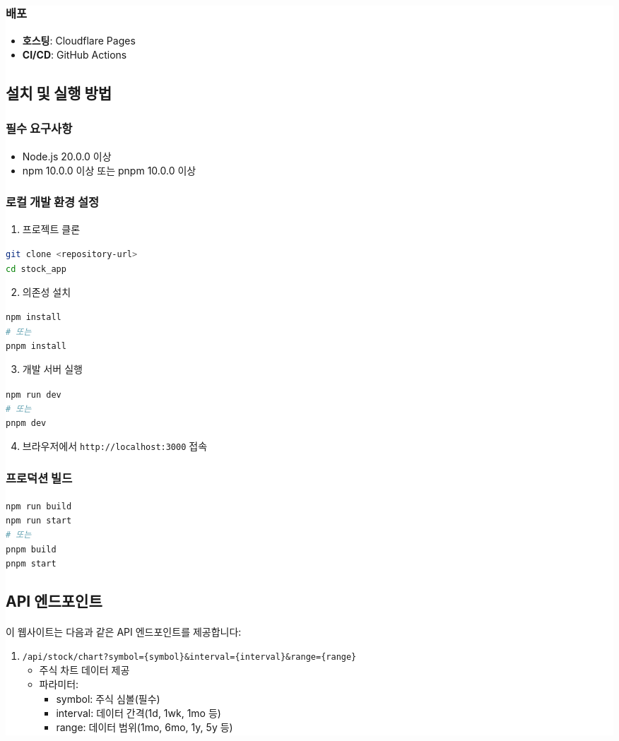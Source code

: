 ### 배포
- **호스팅**: Cloudflare Pages
- **CI/CD**: GitHub Actions

## 설치 및 실행 방법

### 필수 요구사항
- Node.js 20.0.0 이상
- npm 10.0.0 이상 또는 pnpm 10.0.0 이상

### 로컬 개발 환경 설정

1. 프로젝트 클론
```bash
git clone <repository-url>
cd stock_app
```

2. 의존성 설치
```bash
npm install
# 또는
pnpm install
```

3. 개발 서버 실행
```bash
npm run dev
# 또는
pnpm dev
```

4. 브라우저에서 `http://localhost:3000` 접속

### 프로덕션 빌드

```bash
npm run build
npm run start
# 또는
pnpm build
pnpm start
```

## API 엔드포인트

이 웹사이트는 다음과 같은 API 엔드포인트를 제공합니다:

1. `/api/stock/chart?symbol={symbol}&interval={interval}&range={range}`
   - 주식 차트 데이터 제공
   - 파라미터:
     - symbol: 주식 심볼(필수)
     - interval: 데이터 간격(1d, 1wk, 1mo 등)
     - range: 데이터 범위(1mo, 6mo, 1y, 5y 등)
